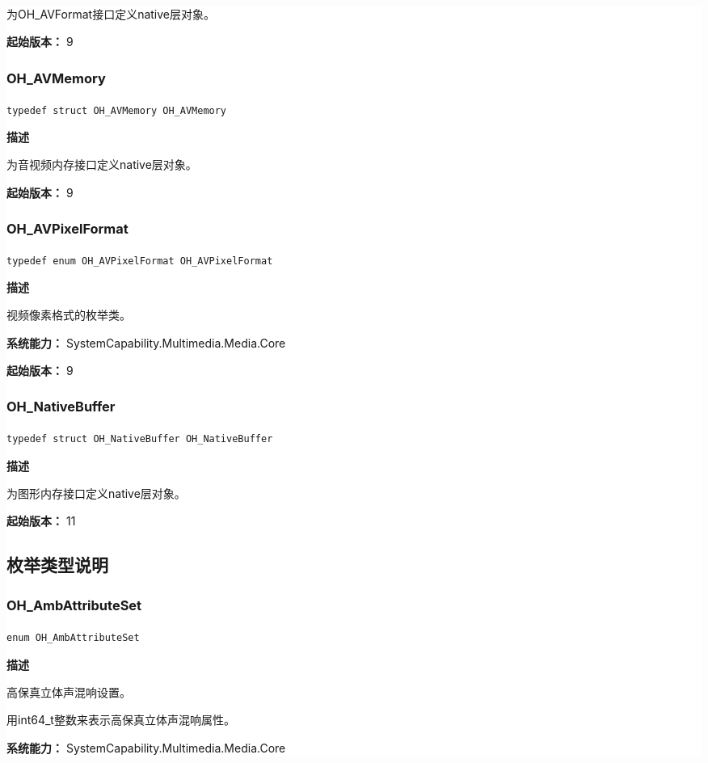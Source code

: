 为OH_AVFormat接口定义native层对象。

**起始版本：** 9


### OH_AVMemory

```
typedef struct OH_AVMemory OH_AVMemory
```
**描述**

为音视频内存接口定义native层对象。

**起始版本：** 9


### OH_AVPixelFormat

```
typedef enum OH_AVPixelFormat OH_AVPixelFormat
```

**描述**

视频像素格式的枚举类。

**系统能力：** SystemCapability.Multimedia.Media.Core

**起始版本：** 9


### OH_NativeBuffer

```
typedef struct OH_NativeBuffer OH_NativeBuffer
```
**描述**

为图形内存接口定义native层对象。

**起始版本：** 11


## 枚举类型说明


### OH_AmbAttributeSet

```
enum OH_AmbAttributeSet
```

**描述**

高保真立体声混响设置。

用int64_t整数来表示高保真立体声混响属性。

**系统能力：** SystemCapability.Multimedia.Media.Core
